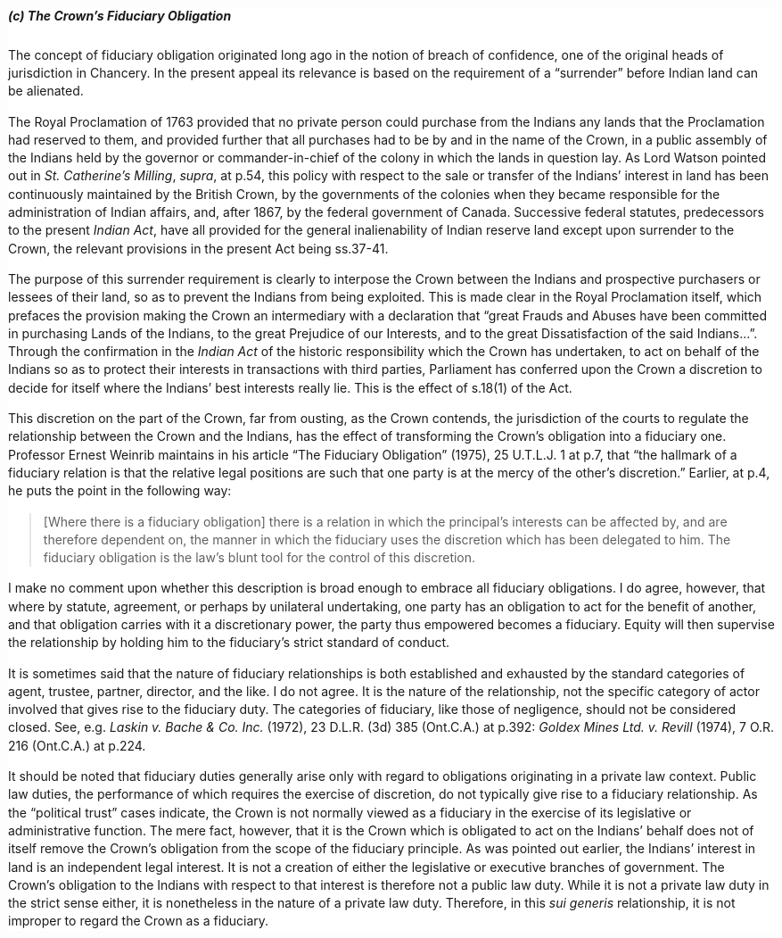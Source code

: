 ##### (c) The Crown’s Fiduciary Obligation

The concept of fiduciary obligation originated long ago in the notion of breach of confidence, one of the original heads of jurisdiction in Chancery. In the present appeal its relevance is based on the requirement of a “surrender” before Indian land can be alienated.

The Royal Proclamation of 1763 provided that no private person could purchase from the Indians any lands that the Proclamation had reserved to them, and provided further that all purchases had to be by and in the name of the Crown, in a public assembly of the Indians held by the governor or commander-in-chief of the colony in which the lands in question lay. As Lord Watson pointed out in *St. Catherine’s Milling*, *supra*, at p.54, this policy with respect to the sale or transfer of the Indians’ interest in land has been continuously maintained by the British Crown, by the governments of the colonies when they became responsible for the administration of Indian affairs, and, after 1867, by the federal government of Canada. Successive federal statutes, predecessors to the present *Indian Act*, have all provided for the general inalienability of Indian reserve land except upon surrender to the Crown, the relevant provisions in the present Act being ss.37-41.

The purpose of this surrender requirement is clearly to interpose the Crown between the Indians and prospective purchasers or lessees of their land, so as to prevent the Indians from being exploited. This is made clear in the Royal Proclamation itself, which prefaces the provision making the Crown an intermediary with a declaration that “great Frauds and Abuses have been committed in purchasing Lands of the Indians, to the great Prejudice of our Interests, and to the great Dissatisfaction of the said Indians...”. Through the confirmation in the *Indian Act* of the historic responsibility which the Crown has undertaken, to act on behalf of the Indians so as to protect their interests in transactions with third parties, Parliament has conferred upon the Crown a discretion to decide for itself where the Indians’ best interests really lie. This is the effect of s.18(1) of the Act.

This discretion on the part of the Crown, far from ousting, as the Crown contends, the jurisdiction of the courts to regulate the relationship between the Crown and the Indians, has the effect of transforming the Crown’s obligation into a fiduciary one. Professor Ernest Weinrib maintains in his article “The Fiduciary Obligation” (1975), 25 U.T.L.J. 1 at p.7, that “the hallmark of a fiduciary relation is that the relative legal positions are such that one party is at the mercy of the other’s discretion.” Earlier, at p.4, he puts the point in the following way:

> [Where there is a fiduciary obligation] there is a relation in which the principal’s interests can be affected by, and are therefore dependent on, the manner in which the fiduciary uses the discretion which has been delegated to him. The fiduciary obligation is the law’s blunt tool for the control of this discretion.

I make no comment upon whether this description is broad enough to embrace all fiduciary obligations. I do agree, however, that where by statute, agreement, or perhaps by unilateral undertaking, one party has an obligation to act for the benefit of another, and that obligation carries with it a discretionary power, the party thus empowered becomes a fiduciary. Equity will then supervise the relationship by holding him to the fiduciary’s strict standard of conduct.

It is sometimes said that the nature of fiduciary relationships is both established and exhausted by the standard categories of agent, trustee, partner, director, and the like. I do not agree. It is the nature of the relationship, not the specific category of actor involved that gives rise to the fiduciary duty. The categories of fiduciary, like those of negligence, should not be considered closed. See, e.g. *Laskin v. Bache & Co. Inc.* (1972), 23 D.L.R. (3d) 385 (Ont.C.A.) at p.392: *Goldex Mines Ltd. v. Revill* (1974), 7 O.R. 216 (Ont.C.A.) at p.224.

It should be noted that fiduciary duties generally arise only with regard to obligations originating in a private law context. Public law duties, the performance of which requires the exercise of discretion, do not typically give rise to a fiduciary relationship. As the “political trust” cases indicate, the Crown is not normally viewed as a fiduciary in the exercise of its legislative or administrative function. The mere fact, however, that it is the Crown which is obligated to act on the Indians’ behalf does not of itself remove the Crown’s obligation from the scope of the fiduciary principle. As was pointed out earlier, the Indians’ interest in land is an independent legal interest. It is not a creation of either the legislative or executive branches of government. The Crown’s obligation to the Indians with respect to that interest is therefore not a public law duty. While it is not a private law duty in the strict sense either, it is nonetheless in the nature of a private law duty. Therefore, in this *sui generis* relationship, it is not improper to regard the Crown as a fiduciary.
